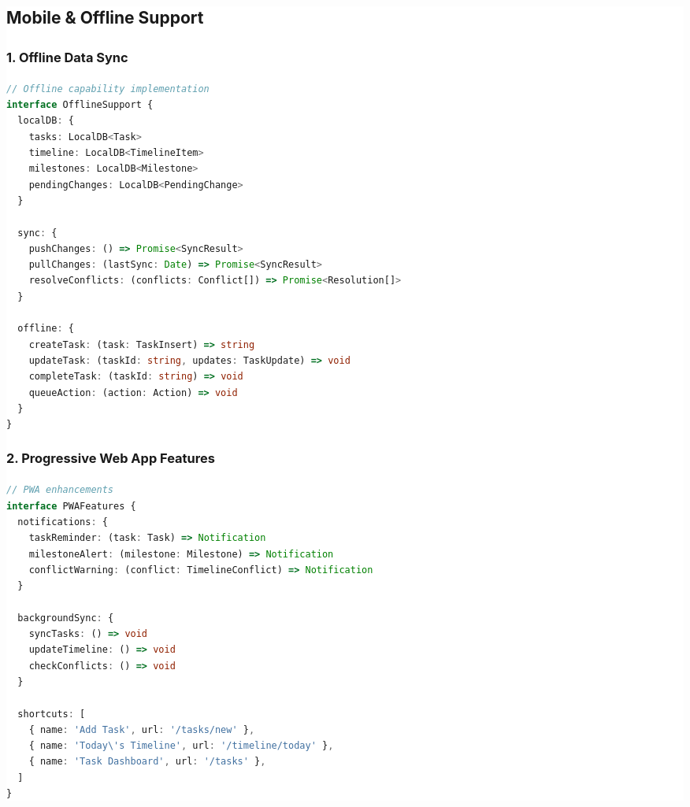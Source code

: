 ## Mobile & Offline Support

### 1. Offline Data Sync

```typescript
// Offline capability implementation
interface OfflineSupport {
  localDB: {
    tasks: LocalDB<Task>
    timeline: LocalDB<TimelineItem>
    milestones: LocalDB<Milestone>
    pendingChanges: LocalDB<PendingChange>
  }
  
  sync: {
    pushChanges: () => Promise<SyncResult>
    pullChanges: (lastSync: Date) => Promise<SyncResult>
    resolveConflicts: (conflicts: Conflict[]) => Promise<Resolution[]>
  }
  
  offline: {
    createTask: (task: TaskInsert) => string
    updateTask: (taskId: string, updates: TaskUpdate) => void
    completeTask: (taskId: string) => void
    queueAction: (action: Action) => void
  }
}
```

### 2. Progressive Web App Features

```typescript
// PWA enhancements
interface PWAFeatures {
  notifications: {
    taskReminder: (task: Task) => Notification
    milestoneAlert: (milestone: Milestone) => Notification
    conflictWarning: (conflict: TimelineConflict) => Notification
  }
  
  backgroundSync: {
    syncTasks: () => void
    updateTimeline: () => void
    checkConflicts: () => void
  }
  
  shortcuts: [
    { name: 'Add Task', url: '/tasks/new' },
    { name: 'Today\'s Timeline', url: '/timeline/today' },
    { name: 'Task Dashboard', url: '/tasks' },
  ]
}
```
